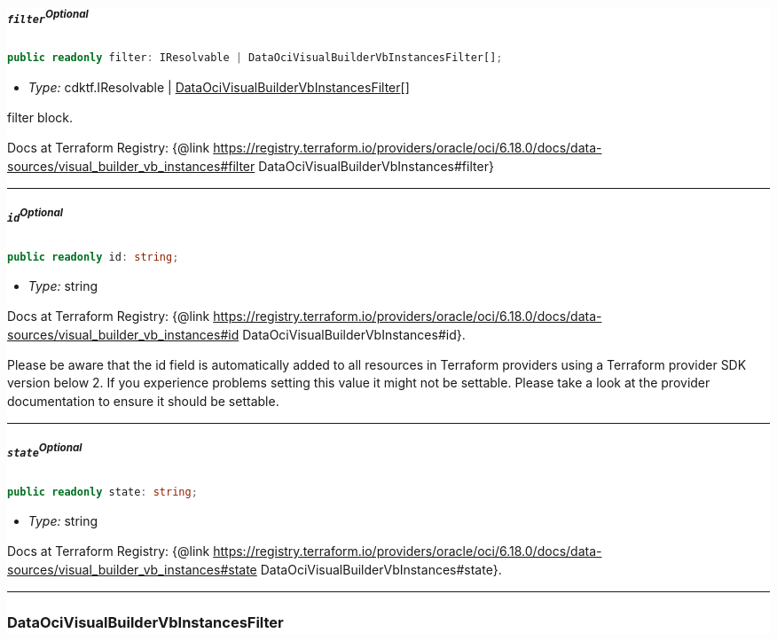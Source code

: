 
##### `filter`<sup>Optional</sup> <a name="filter" id="rhizo-co-terraform-provider-oci.dataOciVisualBuilderVbInstances.DataOciVisualBuilderVbInstancesConfig.property.filter"></a>

```typescript
public readonly filter: IResolvable | DataOciVisualBuilderVbInstancesFilter[];
```

- *Type:* cdktf.IResolvable | <a href="#rhizo-co-terraform-provider-oci.dataOciVisualBuilderVbInstances.DataOciVisualBuilderVbInstancesFilter">DataOciVisualBuilderVbInstancesFilter</a>[]

filter block.

Docs at Terraform Registry: {@link https://registry.terraform.io/providers/oracle/oci/6.18.0/docs/data-sources/visual_builder_vb_instances#filter DataOciVisualBuilderVbInstances#filter}

---

##### `id`<sup>Optional</sup> <a name="id" id="rhizo-co-terraform-provider-oci.dataOciVisualBuilderVbInstances.DataOciVisualBuilderVbInstancesConfig.property.id"></a>

```typescript
public readonly id: string;
```

- *Type:* string

Docs at Terraform Registry: {@link https://registry.terraform.io/providers/oracle/oci/6.18.0/docs/data-sources/visual_builder_vb_instances#id DataOciVisualBuilderVbInstances#id}.

Please be aware that the id field is automatically added to all resources in Terraform providers using a Terraform provider SDK version below 2.
If you experience problems setting this value it might not be settable. Please take a look at the provider documentation to ensure it should be settable.

---

##### `state`<sup>Optional</sup> <a name="state" id="rhizo-co-terraform-provider-oci.dataOciVisualBuilderVbInstances.DataOciVisualBuilderVbInstancesConfig.property.state"></a>

```typescript
public readonly state: string;
```

- *Type:* string

Docs at Terraform Registry: {@link https://registry.terraform.io/providers/oracle/oci/6.18.0/docs/data-sources/visual_builder_vb_instances#state DataOciVisualBuilderVbInstances#state}.

---

### DataOciVisualBuilderVbInstancesFilter <a name="DataOciVisualBuilderVbInstancesFilter" id="rhizo-co-terraform-provider-oci.dataOciVisualBuilderVbInstances.DataOciVisualBuilderVbInstancesFilter"></a>
